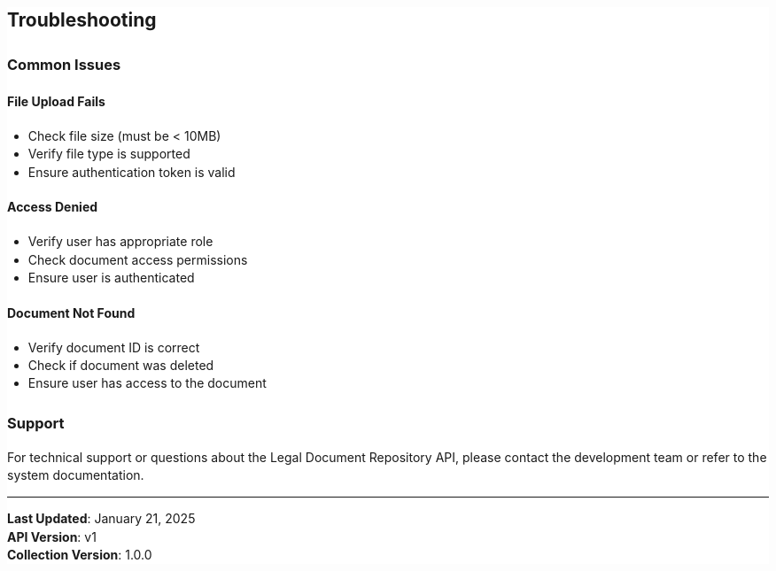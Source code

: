 ## Troubleshooting

### Common Issues

#### File Upload Fails

- Check file size (must be < 10MB)
- Verify file type is supported
- Ensure authentication token is valid

#### Access Denied

- Verify user has appropriate role
- Check document access permissions
- Ensure user is authenticated

#### Document Not Found

- Verify document ID is correct
- Check if document was deleted
- Ensure user has access to the document

### Support

For technical support or questions about the Legal Document Repository API, please contact the development team or refer to the system documentation.

---

**Last Updated**: January 21, 2025  
**API Version**: v1  
**Collection Version**: 1.0.0
